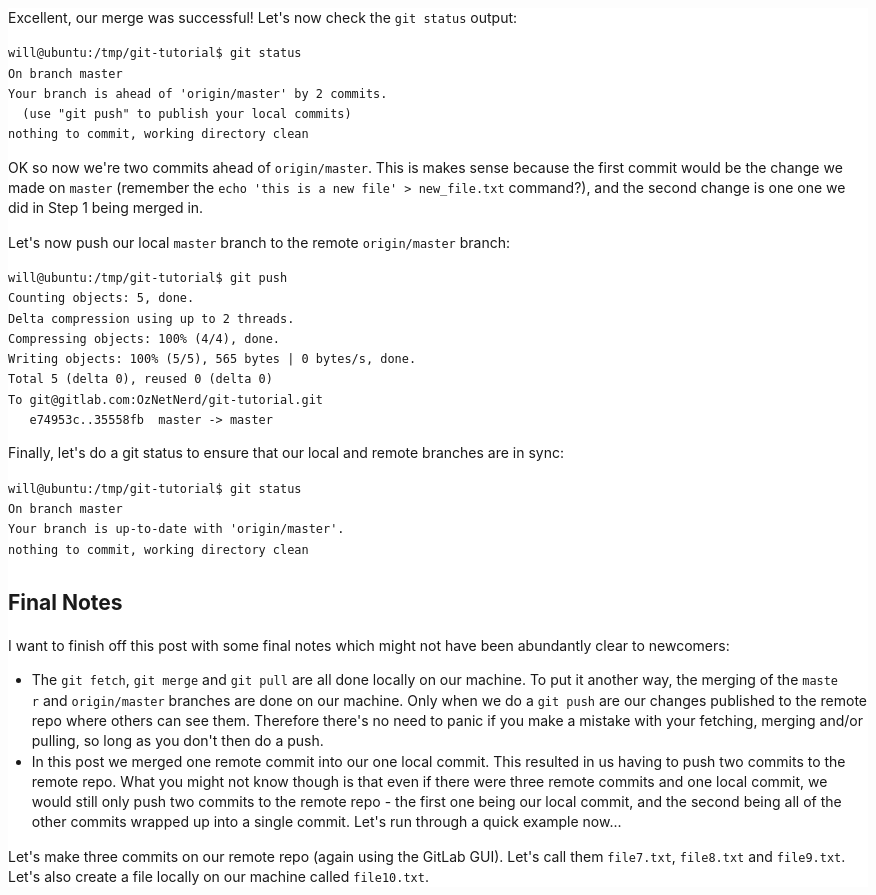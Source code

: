 Excellent, our merge was successful! Let's now check the `git status` output:

```
will@ubuntu:/tmp/git-tutorial$ git status
On branch master
Your branch is ahead of 'origin/master' by 2 commits.
  (use "git push" to publish your local commits)
nothing to commit, working directory clean
```

OK so now we're two commits ahead of `origin/master`. This is makes sense because the first commit would be the change we made on `master` (remember the `echo 'this is a new file' > new_file.txt` command?), and the second change is one one we did in Step 1 being merged in.

Let's now push our local `master` branch to the remote `origin/master` branch:

```
will@ubuntu:/tmp/git-tutorial$ git push
Counting objects: 5, done.
Delta compression using up to 2 threads.
Compressing objects: 100% (4/4), done.
Writing objects: 100% (5/5), 565 bytes | 0 bytes/s, done.
Total 5 (delta 0), reused 0 (delta 0)
To git@gitlab.com:OzNetNerd/git-tutorial.git
   e74953c..35558fb  master -> master
```

Finally, let's do a git status to ensure that our local and remote branches are in sync:

```
will@ubuntu:/tmp/git-tutorial$ git status
On branch master
Your branch is up-to-date with 'origin/master'.
nothing to commit, working directory clean
```

## Final Notes

I want to finish off this post with some final notes which might not have been abundantly clear to newcomers:

*   The `git fetch`, `git merge` and `git pull` are all done locally on our machine. To put it another way, the merging of the `master` and `origin/master` branches are done on our machine. Only when we do a `git push` are our changes published to the remote repo where others can see them. Therefore there's no need to panic if you make a mistake with your fetching, merging and/or pulling, so long as you don't then do a push.
*   In this post we merged one remote commit into our one local commit. This resulted in us having to push two commits to the remote repo. What you might not know though is that even if there were three remote commits and one local commit, we would still only push two commits to the remote repo - the first one being our local commit, and the second being all of the other commits wrapped up into a single commit. Let's run through a quick example now...

Let's make three commits on our remote repo (again using the GitLab GUI). Let's call them `file7.txt`, `file8.txt` and `file9.txt`. Let's also create a file locally on our machine called `file10.txt`.

